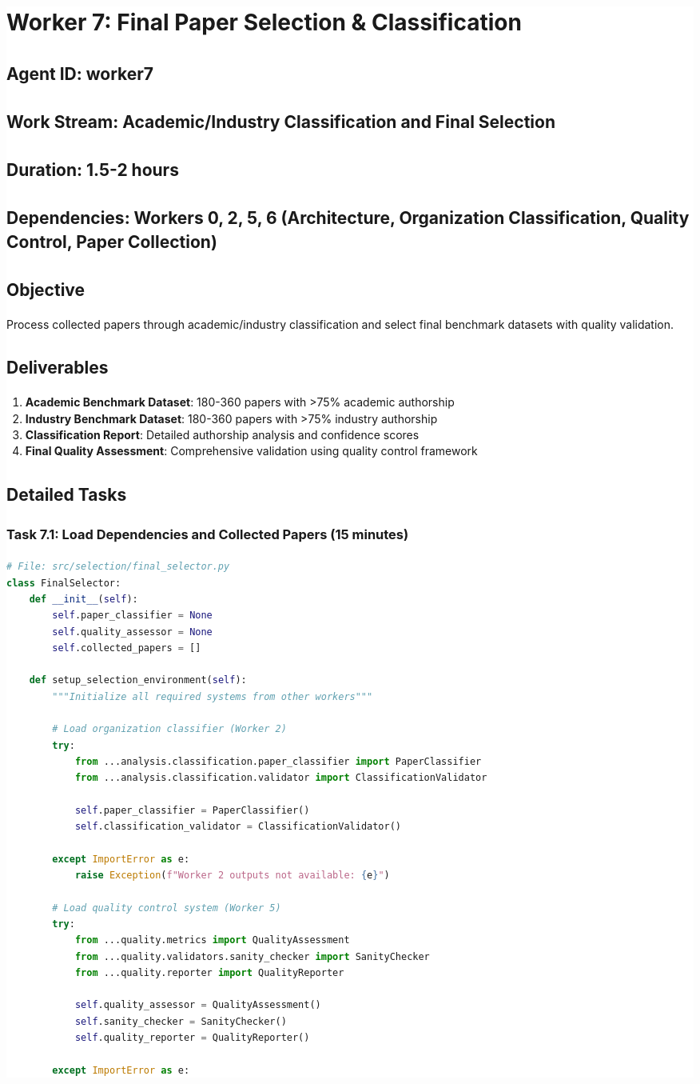# Worker 7: Final Paper Selection & Classification

## Agent ID: worker7
## Work Stream: Academic/Industry Classification and Final Selection
## Duration: 1.5-2 hours
## Dependencies: Workers 0, 2, 5, 6 (Architecture, Organization Classification, Quality Control, Paper Collection)

## Objective
Process collected papers through academic/industry classification and select final benchmark datasets with quality validation.

## Deliverables
1. **Academic Benchmark Dataset**: 180-360 papers with >75% academic authorship
2. **Industry Benchmark Dataset**: 180-360 papers with >75% industry authorship
3. **Classification Report**: Detailed authorship analysis and confidence scores
4. **Final Quality Assessment**: Comprehensive validation using quality control framework

## Detailed Tasks

### Task 7.1: Load Dependencies and Collected Papers (15 minutes)
```python
# File: src/selection/final_selector.py
class FinalSelector:
    def __init__(self):
        self.paper_classifier = None
        self.quality_assessor = None
        self.collected_papers = []
        
    def setup_selection_environment(self):
        """Initialize all required systems from other workers"""
        
        # Load organization classifier (Worker 2)
        try:
            from ...analysis.classification.paper_classifier import PaperClassifier
            from ...analysis.classification.validator import ClassificationValidator
            
            self.paper_classifier = PaperClassifier()
            self.classification_validator = ClassificationValidator()
            
        except ImportError as e:
            raise Exception(f"Worker 2 outputs not available: {e}")
        
        # Load quality control system (Worker 5)
        try:
            from ...quality.metrics import QualityAssessment
            from ...quality.validators.sanity_checker import SanityChecker
            from ...quality.reporter import QualityReporter
            
            self.quality_assessor = QualityAssessment()
            self.sanity_checker = SanityChecker()
            self.quality_reporter = QualityReporter()
            
        except ImportError as e:
```